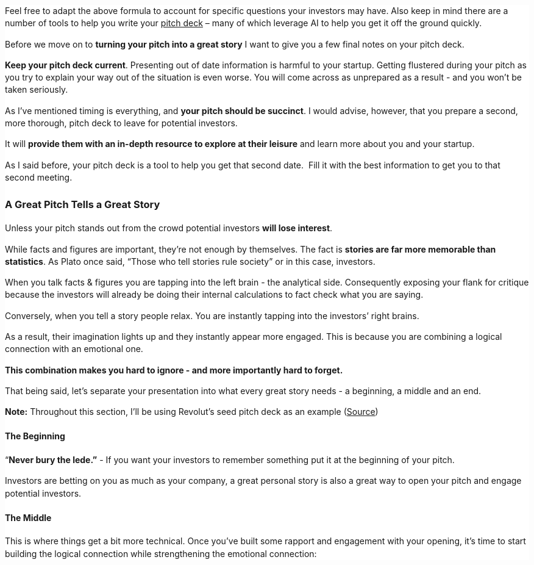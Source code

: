 Feel free to adapt the above formula to account for specific questions your investors may have. Also keep in mind there are a number of tools to help you write your [pitch deck](https://www.storydoc.com/pitch-deck-creator) – many of which leverage AI to help you get it off the ground quickly.

Before we move on to **turning your pitch into a great story** I want to give you a few final notes on your pitch deck.

**Keep your pitch deck current**. Presenting out of date information is harmful to your startup. Getting flustered during your pitch as you try to explain your way out of the situation is even worse. You will come across as unprepared as a result - and you won’t be taken seriously.

As I’ve mentioned timing is everything, and **your pitch should be succinct**. I would advise, however, that you prepare a second, more thorough, pitch deck to leave for potential investors.

It will **provide them with an in-depth resource to explore at their leisure** and learn more about you and your startup.

As I said before, your pitch deck is a tool to help you get that second date.  Fill it with the best information to get you to that second meeting.

### A Great Pitch Tells a Great Story

Unless your pitch stands out from the crowd potential investors **will lose interest**.

While facts and figures are important, they’re not enough by themselves. The fact is **stories are far more memorable than statistics**. As Plato once said, “Those who tell stories rule society” or in this case, investors.

When you talk facts & figures you are tapping into the left brain - the analytical side. Consequently exposing your flank for critique because the investors will already be doing their internal calculations to fact check what you are saying.

Conversely, when you tell a story people relax. You are instantly tapping into the investors’ right brains.

As a result, their imagination lights up and they instantly appear more engaged. This is because you are combining a logical connection with an emotional one.

**This combination makes you hard to ignore - and more importantly hard to forget.**

That being said, let’s separate your presentation into what every great story needs - a beginning, a middle and an end.

**Note:** Throughout this section, I’ll be using Revolut’s seed pitch deck as an example ([Source](https://www.alexanderjarvis.com/revolut-pitch-deck-to-raise-seed-capital-investment/))

#### The Beginning

“**Never bury the lede.”** - If you want your investors to remember something put it at the beginning of your pitch.

Investors are betting on you as much as your company, a great personal story is also a great way to open your pitch and engage potential investors.

#### The Middle

This is where things get a bit more technical. Once you’ve built some rapport and engagement with your opening, it’s time to start building the logical connection while strengthening the emotional connection:
